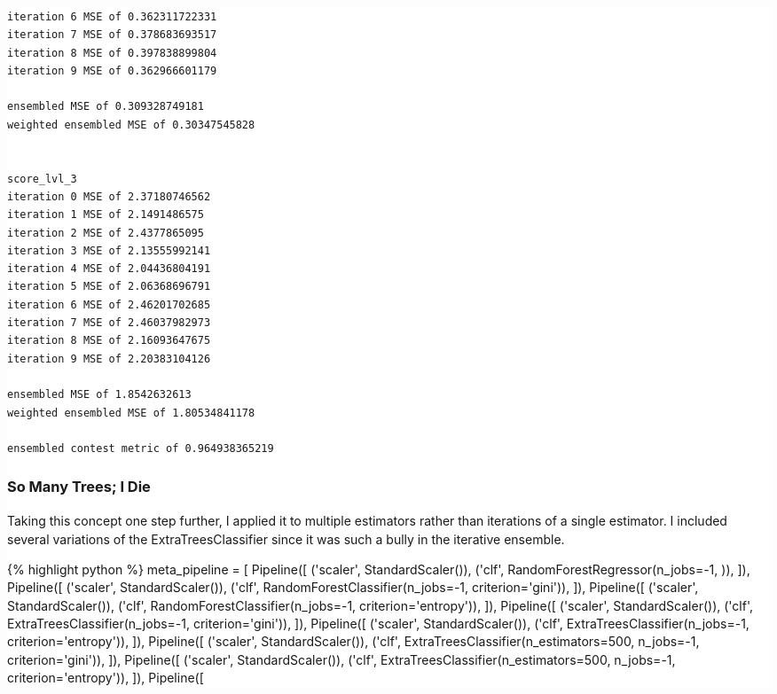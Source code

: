 ```
iteration 6 MSE of 0.362311722331
iteration 7 MSE of 0.378683693517
iteration 8 MSE of 0.397838899804
iteration 9 MSE of 0.362966601179

ensembled MSE of 0.309328749181
weighted ensembled MSE of 0.30347545828


score_lvl_3
iteration 0 MSE of 2.37180746562
iteration 1 MSE of 2.1491486575
iteration 2 MSE of 2.4377865095
iteration 3 MSE of 2.13555992141
iteration 4 MSE of 2.04436804191
iteration 5 MSE of 2.06368696791
iteration 6 MSE of 2.46201702685
iteration 7 MSE of 2.46037982973
iteration 8 MSE of 2.16093647675
iteration 9 MSE of 2.20383104126

ensembled MSE of 1.8542632613
weighted ensembled MSE of 1.80534841178

ensembled contest metric of 0.964938365219
```

### So Many Trees; I Die

Taking this concept one step further, I applied it to multiple estimators rather than iterations of a single estimator. I included several variations of the ExtraTreesClassifier since it was such a bully in the iterative ensemble.

{% highlight python %}
meta_pipeline = [
    Pipeline([
            ('scaler', StandardScaler()),
            ('clf', RandomForestRegressor(n_jobs=-1, )),
        ]),
    Pipeline([
            ('scaler', StandardScaler()),
            ('clf', RandomForestClassifier(n_jobs=-1, criterion='gini')),
        ]),
    Pipeline([
            ('scaler', StandardScaler()),
            ('clf', RandomForestClassifier(n_jobs=-1, criterion='entropy')),
        ]),
    Pipeline([
            ('scaler', StandardScaler()),
            ('clf', ExtraTreesClassifier(n_jobs=-1, criterion='gini')),
        ]),
    Pipeline([
            ('scaler', StandardScaler()),
            ('clf', ExtraTreesClassifier(n_jobs=-1, criterion='entropy')),
        ]),
    Pipeline([
            ('scaler', StandardScaler()),
            ('clf', ExtraTreesClassifier(n_estimators=500, n_jobs=-1, criterion='gini')),
        ]),
    Pipeline([
            ('scaler', StandardScaler()),
            ('clf', ExtraTreesClassifier(n_estimators=500, n_jobs=-1, criterion='entropy')),
        ]),
    Pipeline([